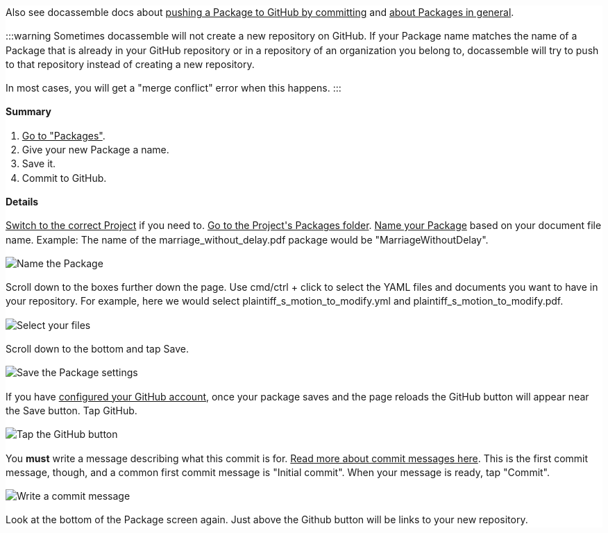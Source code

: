 Also see docassemble docs about [pushing a Package to GitHub by committing](https://docassemble.org/docs/packages.html#github) and [about Packages in general](https://docassemble.org/docs/packages.html).

:::warning
Sometimes docassemble will not create a new repository on GitHub. If your Package name matches the name of a Package that is already in your GitHub repository or in a repository of an organization you belong to, docassemble will try to push to that repository instead of creating a new repository.

In most cases, you will get a "merge conflict" error when this happens.
:::

**Summary**

1. [Go to "Packages"](#go-to-the-package).
1. Give your new Package a name.
1. Save it.
1. Commit to GitHub.








**Details**

[Switch to the correct Project](https://docassemble.org/docs/playground.html#projects) if you need to. [Go to the Project's Packages folder](#go-to-the-package). [Name your Package](name_formats.md#docassemble-projects-and-packages-pascalcase) based on your document file name. Example: The name of the marriage_without_delay.pdf package would be "MarriageWithoutDelay".

![Name the Package](./assets/da_package_name.png)

Scroll down to the boxes further down the page. Use cmd/ctrl + click to select the YAML files and documents you want to have in your repository. For example, here we would select plaintiff_s_motion_to_modify.yml and plaintiff_s_motion_to_modify.pdf.

![Select your files](./assets/da_package_select_files.png)

Scroll down to the bottom and tap Save.

![Save the Package settings](./assets/da_package_save.png)

If you have [configured your GitHub account](#connect-github-to-your-docassemble-account), once your package saves and the page reloads the GitHub button will appear near the Save button. Tap GitHub.

![Tap the GitHub button](./assets/da_package_github_button.png)

You **must** write a message describing what this commit is for. [Read more about commit messages here](#commit-messages). This is the first commit message, though, and a common first commit message is "Initial commit". When your message is ready, tap "Commit".

![Write a commit message](./assets/da_package_commit_message_and_button.png)

Look at the bottom of the Package screen again. Just above the Github button will be links to your new repository.
